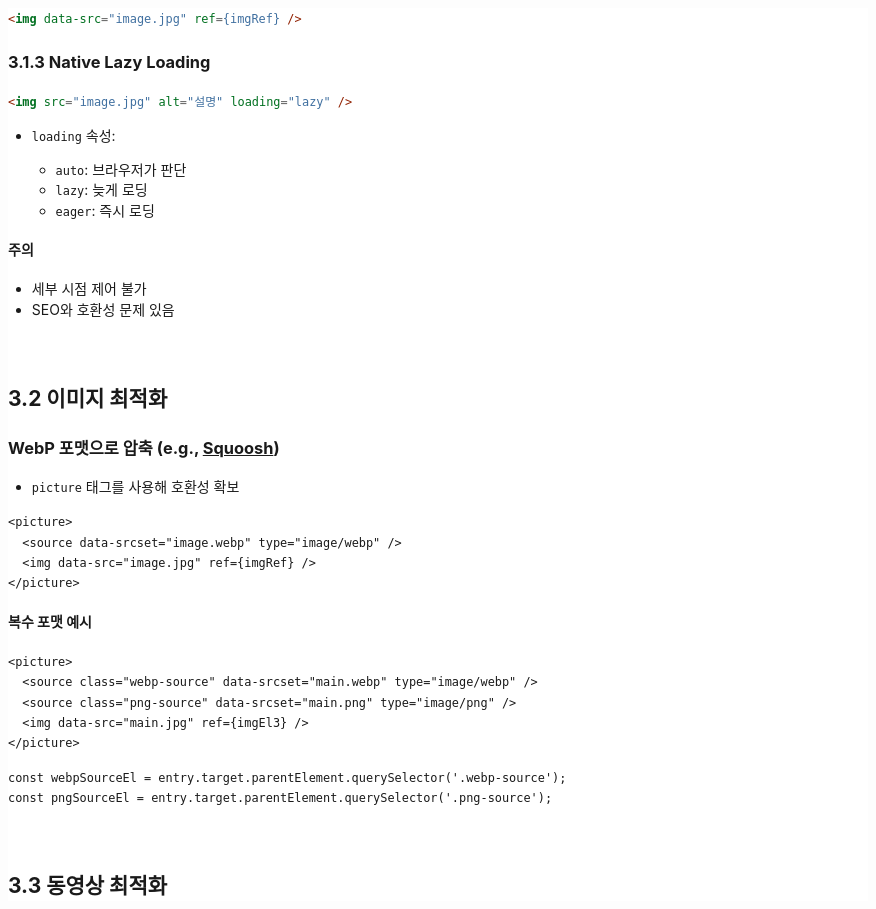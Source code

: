 ```html
<img data-src="image.jpg" ref={imgRef} />
```



### 3.1.3 Native Lazy Loading

```html
<img src="image.jpg" alt="설명" loading="lazy" />
```

* `loading` 속성:

  * `auto`: 브라우저가 판단
  * `lazy`: 늦게 로딩
  * `eager`: 즉시 로딩

#### 주의

* 세부 시점 제어 불가
* SEO와 호환성 문제 있음

<br />

## 3.2 이미지 최적화

### WebP 포맷으로 압축 (e.g., [Squoosh](https://squoosh.app/))

* `picture` 태그를 사용해 호환성 확보

```tsx
<picture>
  <source data-srcset="image.webp" type="image/webp" />
  <img data-src="image.jpg" ref={imgRef} />
</picture>
```

#### 복수 포맷 예시

```tsx
<picture>
  <source class="webp-source" data-srcset="main.webp" type="image/webp" />
  <source class="png-source" data-srcset="main.png" type="image/png" />
  <img data-src="main.jpg" ref={imgEl3} />
</picture>
```

```tsx
const webpSourceEl = entry.target.parentElement.querySelector('.webp-source');
const pngSourceEl = entry.target.parentElement.querySelector('.png-source');
```

<br />

## 3.3 동영상 최적화

